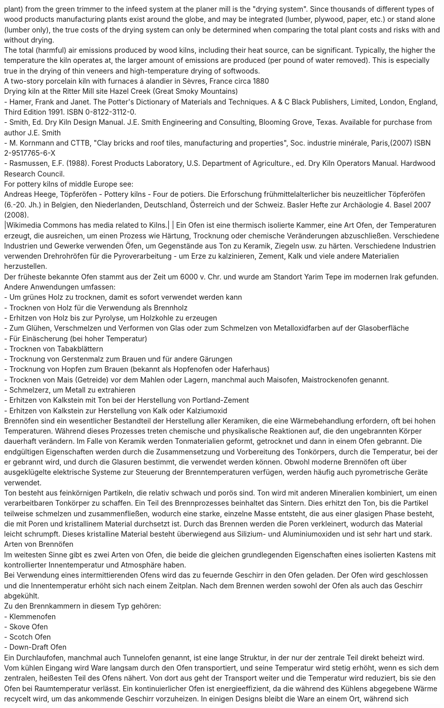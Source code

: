 plant) from the green trimmer to the infeed system at the planer mill is the "drying system". Since thousands of different types of wood products manufacturing plants exist around the globe, and may be integrated (lumber, plywood, paper, etc.) or stand alone (lumber only), the true costs of the drying system can only be determined when comparing the total plant costs and risks with and without drying.<br/>The total (harmful) air emissions produced by wood kilns, including their heat source, can be significant. Typically, the higher the temperature the kiln operates at, the larger amount of emissions are produced (per pound of water removed). This is especially true in the drying of thin veneers and high-temperature drying of softwoods.<br/>A two-story porcelain kiln with furnaces á alandier in Sèvres, France circa 1880<br/>Drying kiln at the Ritter Mill site Hazel Creek (Great Smoky Mountains)<br/>- Hamer, Frank and Janet. The Potter's Dictionary of Materials and Techniques. A & C Black Publishers, Limited, London, England, Third Edition 1991. ISBN 0-8122-3112-0.<br/>- Smith, Ed. Dry Kiln Design Manual. J.E. Smith Engineering and Consulting, Blooming Grove, Texas. Available for purchase from author J.E. Smith<br/>- M. Kornmann and CTTB, "Clay bricks and roof tiles, manufacturing and properties", Soc. industrie minérale, Paris,(2007) ISBN 2-9517765-6-X<br/>- Rasmussen, E.F. (1988). Forest Products Laboratory, U.S. Department of Agriculture., ed. Dry Kiln Operators Manual. Hardwood Research Council.<br/>For pottery kilns of middle Europe see:<br/>Andreas Heege, Töpferöfen - Pottery kilns - Four de potiers. Die Erforschung frühmittelalterlicher bis neuzeitlicher Töpferöfen (6.-20. Jh.) in Belgien, den Niederlanden, Deutschland, Österreich und der Schweiz. Basler Hefte zur Archäologie 4. Basel 2007 (2008).<br/>|Wikimedia Commons has media related to Kilns.| | Ein Ofen ist eine thermisch isolierte Kammer, eine Art Ofen, der Temperaturen erzeugt, die ausreichen, um einen Prozess wie Härtung, Trocknung oder chemische Veränderungen abzuschließen. Verschiedene Industrien und Gewerke verwenden Öfen, um Gegenstände aus Ton zu Keramik, Ziegeln usw. zu härten. Verschiedene Industrien verwenden Drehrohröfen für die Pyroverarbeitung - um Erze zu kalzinieren, Zement, Kalk und viele andere Materialien herzustellen.<br/>Der früheste bekannte Ofen stammt aus der Zeit um 6000 v. Chr. und wurde am Standort Yarim Tepe im modernen Irak gefunden.<br/>Andere Anwendungen umfassen:<br/>- Um grünes Holz zu trocknen, damit es sofort verwendet werden kann<br/>- Trocknen von Holz für die Verwendung als Brennholz<br/>- Erhitzen von Holz bis zur Pyrolyse, um Holzkohle zu erzeugen<br/>- Zum Glühen, Verschmelzen und Verformen von Glas oder zum Schmelzen von Metalloxidfarben auf der Glasoberfläche<br/>- Für Einäscherung (bei hoher Temperatur)<br/>- Trocknen von Tabakblättern<br/>- Trocknung von Gerstenmalz zum Brauen und für andere Gärungen<br/>- Trocknung von Hopfen zum Brauen (bekannt als Hopfenofen oder Haferhaus)<br/>- Trocknen von Mais (Getreide) vor dem Mahlen oder Lagern, manchmal auch Maisofen, Maistrockenofen genannt.<br/>- Schmelzerz, um Metall zu extrahieren<br/>- Erhitzen von Kalkstein mit Ton bei der Herstellung von Portland-Zement<br/>- Erhitzen von Kalkstein zur Herstellung von Kalk oder Kalziumoxid<br/>Brennöfen sind ein wesentlicher Bestandteil der Herstellung aller Keramiken, die eine Wärmebehandlung erfordern, oft bei hohen Temperaturen. Während dieses Prozesses treten chemische und physikalische Reaktionen auf, die den ungebrannten Körper dauerhaft verändern. Im Falle von Keramik werden Tonmaterialien geformt, getrocknet und dann in einem Ofen gebrannt. Die endgültigen Eigenschaften werden durch die Zusammensetzung und Vorbereitung des Tonkörpers, durch die Temperatur, bei der er gebrannt wird, und durch die Glasuren bestimmt, die verwendet werden können. Obwohl moderne Brennöfen oft über ausgeklügelte elektrische Systeme zur Steuerung der Brenntemperaturen verfügen, werden häufig auch pyrometrische Geräte verwendet.<br/>Ton besteht aus feinkörnigen Partikeln, die relativ schwach und porös sind. Ton wird mit anderen Mineralien kombiniert, um einen verarbeitbaren Tonkörper zu schaffen. Ein Teil des Brennprozesses beinhaltet das Sintern. Dies erhitzt den Ton, bis die Partikel teilweise schmelzen und zusammenfließen, wodurch eine starke, einzelne Masse entsteht, die aus einer glasigen Phase besteht, die mit Poren und kristallinem Material durchsetzt ist. Durch das Brennen werden die Poren verkleinert, wodurch das Material leicht schrumpft. Dieses kristalline Material besteht überwiegend aus Silizium- und Aluminiumoxiden und ist sehr hart und stark.<br/>Arten von Brennöfen<br/>Im weitesten Sinne gibt es zwei Arten von Ofen, die beide die gleichen grundlegenden Eigenschaften eines isolierten Kastens mit kontrollierter Innentemperatur und Atmosphäre haben.<br/>Bei Verwendung eines intermittierenden Ofens wird das zu feuernde Geschirr in den Ofen geladen. Der Ofen wird geschlossen und die Innentemperatur erhöht sich nach einem Zeitplan. Nach dem Brennen werden sowohl der Ofen als auch das Geschirr abgekühlt.<br/>Zu den Brennkammern in diesem Typ gehören:<br/>- Klemmenofen<br/>- Skove Ofen<br/>- Scotch Ofen<br/>- Down-Draft Ofen<br/>Ein Durchlaufofen, manchmal auch Tunnelofen genannt, ist eine lange Struktur, in der nur der zentrale Teil direkt beheizt wird. Vom kühlen Eingang wird Ware langsam durch den Ofen transportiert, und seine Temperatur wird stetig erhöht, wenn es sich dem zentralen, heißesten Teil des Ofens nähert. Von dort aus geht der Transport weiter und die Temperatur wird reduziert, bis sie den Ofen bei Raumtemperatur verlässt. Ein kontinuierlicher Ofen ist energieeffizient, da die während des Kühlens abgegebene Wärme recycelt wird, um das ankommende Geschirr vorzuheizen. In einigen Designs bleibt die Ware an einem Ort, während sich
